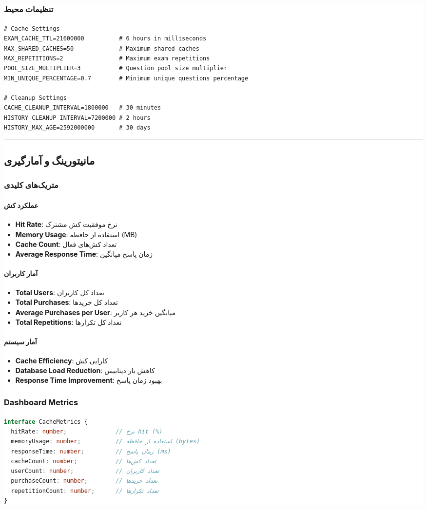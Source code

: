 ### تنظیمات محیط

```env
# Cache Settings
EXAM_CACHE_TTL=21600000          # 6 hours in milliseconds
MAX_SHARED_CACHES=50             # Maximum shared caches
MAX_REPETITIONS=2                # Maximum exam repetitions
POOL_SIZE_MULTIPLIER=3           # Question pool size multiplier
MIN_UNIQUE_PERCENTAGE=0.7        # Minimum unique questions percentage

# Cleanup Settings
CACHE_CLEANUP_INTERVAL=1800000   # 30 minutes
HISTORY_CLEANUP_INTERVAL=7200000 # 2 hours
HISTORY_MAX_AGE=2592000000       # 30 days
```

---

## مانیتورینگ و آمارگیری

### متریک‌های کلیدی

#### عملکرد کش
- **Hit Rate**: نرخ موفقیت کش مشترک
- **Memory Usage**: استفاده از حافظه (MB)
- **Cache Count**: تعداد کش‌های فعال
- **Average Response Time**: زمان پاسخ میانگین

#### آمار کاربران
- **Total Users**: تعداد کل کاربران
- **Total Purchases**: تعداد کل خریدها
- **Average Purchases per User**: میانگین خرید هر کاربر
- **Total Repetitions**: تعداد کل تکرارها

#### آمار سیستم
- **Cache Efficiency**: کارایی کش
- **Database Load Reduction**: کاهش بار دیتابیس
- **Response Time Improvement**: بهبود زمان پاسخ

### Dashboard Metrics

```typescript
interface CacheMetrics {
  hitRate: number;              // نرخ hit (%)
  memoryUsage: number;          // استفاده از حافظه (bytes)
  responseTime: number;         // زمان پاسخ (ms)
  cacheCount: number;           // تعداد کش‌ها
  userCount: number;            // تعداد کاربران
  purchaseCount: number;        // تعداد خریدها
  repetitionCount: number;      // تعداد تکرارها
}
```
